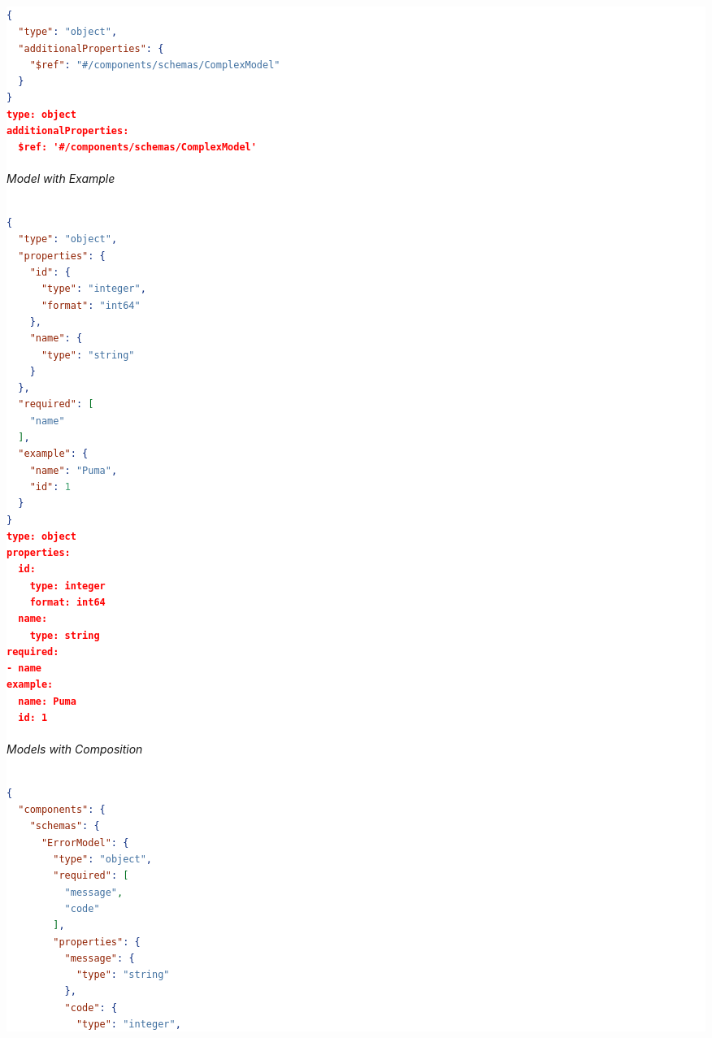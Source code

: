 ```json
{
  "type": "object",
  "additionalProperties": {
    "$ref": "#/components/schemas/ComplexModel"
  }
}
type: object
additionalProperties:
  $ref: '#/components/schemas/ComplexModel'
```

###### Model with Example

```json
{
  "type": "object",
  "properties": {
    "id": {
      "type": "integer",
      "format": "int64"
    },
    "name": {
      "type": "string"
    }
  },
  "required": [
    "name"
  ],
  "example": {
    "name": "Puma",
    "id": 1
  }
}
type: object
properties:
  id:
    type: integer
    format: int64
  name:
    type: string
required:
- name
example:
  name: Puma
  id: 1
```

###### Models with Composition

```json
{
  "components": {
    "schemas": {
      "ErrorModel": {
        "type": "object",
        "required": [
          "message",
          "code"
        ],
        "properties": {
          "message": {
            "type": "string"
          },
          "code": {
            "type": "integer",
```